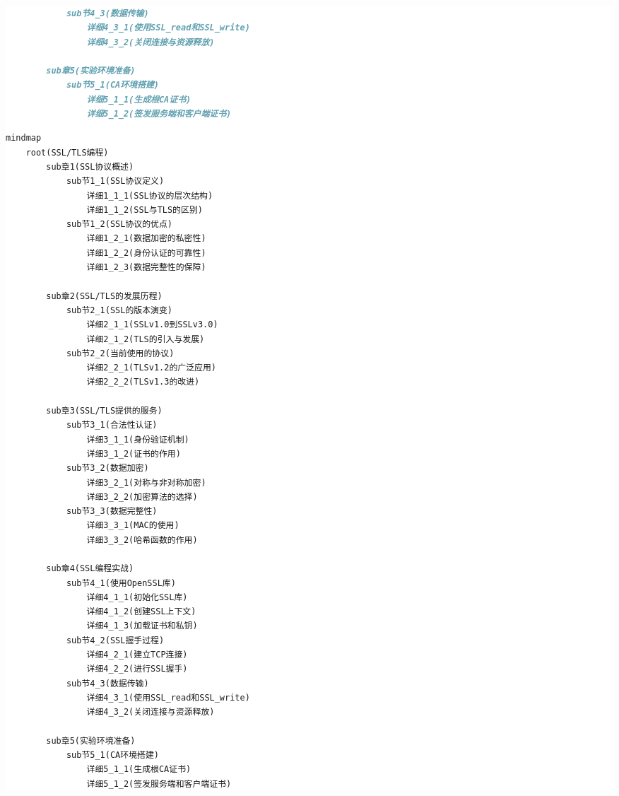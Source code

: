 ~~~ markdown
            sub节4_3(数据传输)
                详细4_3_1(使用SSL_read和SSL_write)
                详细4_3_2(关闭连接与资源释放)

        sub章5(实验环境准备)
            sub节5_1(CA环境搭建)
                详细5_1_1(生成根CA证书)
                详细5_1_2(签发服务端和客户端证书)
~~~



~~~ mermaid
mindmap
    root(SSL/TLS编程)
        sub章1(SSL协议概述)
            sub节1_1(SSL协议定义)
                详细1_1_1(SSL协议的层次结构)
                详细1_1_2(SSL与TLS的区别)
            sub节1_2(SSL协议的优点)
                详细1_2_1(数据加密的私密性)
                详细1_2_2(身份认证的可靠性)
                详细1_2_3(数据完整性的保障)

        sub章2(SSL/TLS的发展历程)
            sub节2_1(SSL的版本演变)
                详细2_1_1(SSLv1.0到SSLv3.0)
                详细2_1_2(TLS的引入与发展)
            sub节2_2(当前使用的协议)
                详细2_2_1(TLSv1.2的广泛应用)
                详细2_2_2(TLSv1.3的改进)

        sub章3(SSL/TLS提供的服务)
            sub节3_1(合法性认证)
                详细3_1_1(身份验证机制)
                详细3_1_2(证书的作用)
            sub节3_2(数据加密)
                详细3_2_1(对称与非对称加密)
                详细3_2_2(加密算法的选择)
            sub节3_3(数据完整性)
                详细3_3_1(MAC的使用)
                详细3_3_2(哈希函数的作用)

        sub章4(SSL编程实战)
            sub节4_1(使用OpenSSL库)
                详细4_1_1(初始化SSL库)
                详细4_1_2(创建SSL上下文)
                详细4_1_3(加载证书和私钥)
            sub节4_2(SSL握手过程)
                详细4_2_1(建立TCP连接)
                详细4_2_2(进行SSL握手)
            sub节4_3(数据传输)
                详细4_3_1(使用SSL_read和SSL_write)
                详细4_3_2(关闭连接与资源释放)

        sub章5(实验环境准备)
            sub节5_1(CA环境搭建)
                详细5_1_1(生成根CA证书)
                详细5_1_2(签发服务端和客户端证书)
~~~
